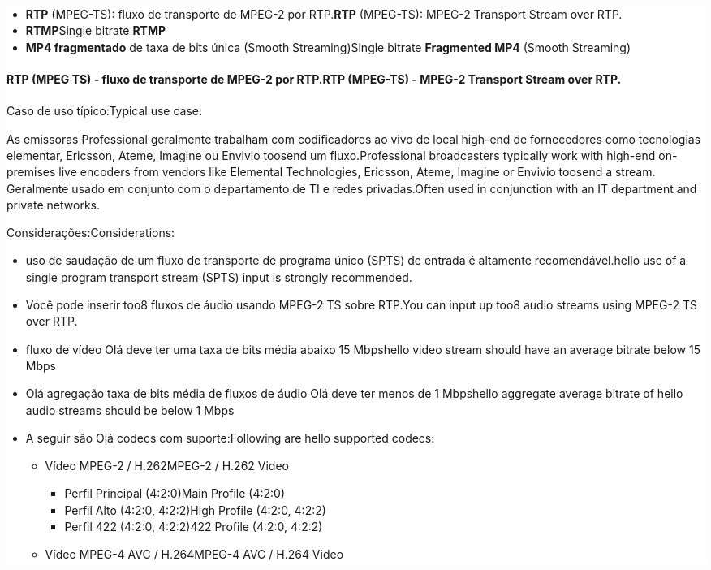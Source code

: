 * <span data-ttu-id="1c4d0-218">**RTP** (MPEG-TS): fluxo de transporte de MPEG-2 por RTP.</span><span class="sxs-lookup"><span data-stu-id="1c4d0-218">**RTP** (MPEG-TS): MPEG-2 Transport Stream over RTP.</span></span>  
* <span data-ttu-id="1c4d0-219">**RTMP**</span><span class="sxs-lookup"><span data-stu-id="1c4d0-219">Single bitrate **RTMP**</span></span>
* <span data-ttu-id="1c4d0-220">**MP4 fragmentado** de taxa de bits única (Smooth Streaming)</span><span class="sxs-lookup"><span data-stu-id="1c4d0-220">Single bitrate **Fragmented MP4** (Smooth Streaming)</span></span>

#### <a name="rtp-mpeg-ts---mpeg-2-transport-stream-over-rtp"></a><span data-ttu-id="1c4d0-221">RTP (MPEG TS) - fluxo de transporte de MPEG-2 por RTP.</span><span class="sxs-lookup"><span data-stu-id="1c4d0-221">RTP (MPEG-TS) - MPEG-2 Transport Stream over RTP.</span></span>
<span data-ttu-id="1c4d0-222">Caso de uso típico:</span><span class="sxs-lookup"><span data-stu-id="1c4d0-222">Typical use case:</span></span> 

<span data-ttu-id="1c4d0-223">As emissoras Professional geralmente trabalham com codificadores ao vivo de local high-end de fornecedores como tecnologias elementar, Ericsson, Ateme, Imagine ou Envivio toosend um fluxo.</span><span class="sxs-lookup"><span data-stu-id="1c4d0-223">Professional broadcasters typically work with high-end on-premises live encoders from vendors like Elemental Technologies, Ericsson, Ateme, Imagine or Envivio toosend a stream.</span></span> <span data-ttu-id="1c4d0-224">Geralmente usado em conjunto com o departamento de TI e redes privadas.</span><span class="sxs-lookup"><span data-stu-id="1c4d0-224">Often used in conjunction with  an IT department and private networks.</span></span>

<span data-ttu-id="1c4d0-225">Considerações:</span><span class="sxs-lookup"><span data-stu-id="1c4d0-225">Considerations:</span></span>

* <span data-ttu-id="1c4d0-226">uso de saudação de um fluxo de transporte de programa único (SPTS) de entrada é altamente recomendável.</span><span class="sxs-lookup"><span data-stu-id="1c4d0-226">hello use of a single program transport stream (SPTS) input is strongly recommended.</span></span> 
* <span data-ttu-id="1c4d0-227">Você pode inserir too8 fluxos de áudio usando MPEG-2 TS sobre RTP.</span><span class="sxs-lookup"><span data-stu-id="1c4d0-227">You can input up too8 audio streams using MPEG-2 TS over RTP.</span></span> 
* <span data-ttu-id="1c4d0-228">fluxo de vídeo Olá deve ter uma taxa de bits média abaixo 15 Mbps</span><span class="sxs-lookup"><span data-stu-id="1c4d0-228">hello video stream should have an average bitrate below 15 Mbps</span></span>
* <span data-ttu-id="1c4d0-229">Olá agregação taxa de bits média de fluxos de áudio Olá deve ter menos de 1 Mbps</span><span class="sxs-lookup"><span data-stu-id="1c4d0-229">hello aggregate average bitrate of hello audio streams should be below 1 Mbps</span></span>
* <span data-ttu-id="1c4d0-230">A seguir são Olá codecs com suporte:</span><span class="sxs-lookup"><span data-stu-id="1c4d0-230">Following are hello supported codecs:</span></span>
  
  * <span data-ttu-id="1c4d0-231">Vídeo MPEG-2 / H.262</span><span class="sxs-lookup"><span data-stu-id="1c4d0-231">MPEG-2 / H.262 Video</span></span> 
    
    * <span data-ttu-id="1c4d0-232">Perfil Principal (4:2:0)</span><span class="sxs-lookup"><span data-stu-id="1c4d0-232">Main Profile (4:2:0)</span></span>
    * <span data-ttu-id="1c4d0-233">Perfil Alto (4:2:0, 4:2:2)</span><span class="sxs-lookup"><span data-stu-id="1c4d0-233">High Profile (4:2:0, 4:2:2)</span></span>
    * <span data-ttu-id="1c4d0-234">Perfil 422 (4:2:0, 4:2:2)</span><span class="sxs-lookup"><span data-stu-id="1c4d0-234">422 Profile (4:2:0, 4:2:2)</span></span>
  * <span data-ttu-id="1c4d0-235">Vídeo MPEG-4 AVC / H.264</span><span class="sxs-lookup"><span data-stu-id="1c4d0-235">MPEG-4 AVC / H.264 Video</span></span>  
    